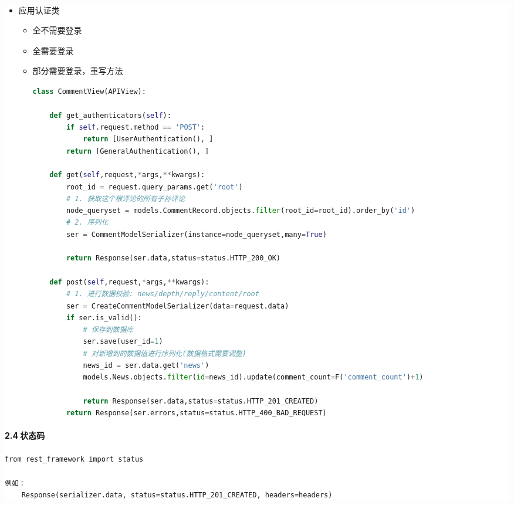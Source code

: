 
- 应用认证类

  - 全不需要登录

  - 全需要登录

  - 部分需要登录，重写方法

    ```python
    class CommentView(APIView):
    
        def get_authenticators(self):
            if self.request.method == 'POST':
                return [UserAuthentication(), ]
            return [GeneralAuthentication(), ]
    
        def get(self,request,*args,**kwargs):
            root_id = request.query_params.get('root')
            # 1. 获取这个根评论的所有子孙评论
            node_queryset = models.CommentRecord.objects.filter(root_id=root_id).order_by('id')
            # 2. 序列化
            ser = CommentModelSerializer(instance=node_queryset,many=True)
    
            return Response(ser.data,status=status.HTTP_200_OK)
    
        def post(self,request,*args,**kwargs):
            # 1. 进行数据校验: news/depth/reply/content/root
            ser = CreateCommentModelSerializer(data=request.data)
            if ser.is_valid():
                # 保存到数据库
                ser.save(user_id=1)
                # 对新增到的数据值进行序列化(数据格式需要调整)
                news_id = ser.data.get('news')
                models.News.objects.filter(id=news_id).update(comment_count=F('comment_count')+1)
    
                return Response(ser.data,status=status.HTTP_201_CREATED)
            return Response(ser.errors,status=status.HTTP_400_BAD_REQUEST)
    
    ```

#### 2.4 状态码

```
from rest_framework import status

例如：
	Response(serializer.data, status=status.HTTP_201_CREATED, headers=headers)
```
